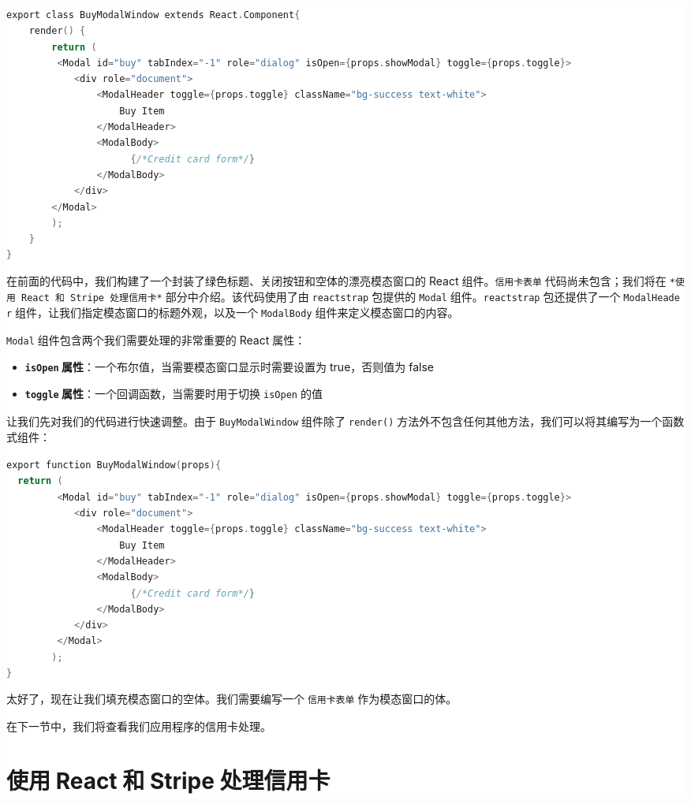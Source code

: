 ```go
export class BuyModalWindow extends React.Component{
    render() {
        return (
         <Modal id="buy" tabIndex="-1" role="dialog" isOpen={props.showModal} toggle={props.toggle}>
            <div role="document">
                <ModalHeader toggle={props.toggle} className="bg-success text-white">
                    Buy Item
                </ModalHeader>
                <ModalBody>
                      {/*Credit card form*/}
                </ModalBody>
            </div>
        </Modal>
        );
    }
}
```

在前面的代码中，我们构建了一个封装了绿色标题、关闭按钮和空体的漂亮模态窗口的 React 组件。`信用卡表单` 代码尚未包含；我们将在 `*使用 React 和 Stripe 处理信用卡*` 部分中介绍。该代码使用了由 `reactstrap` 包提供的 `Modal` 组件。`reactstrap` 包还提供了一个 `ModalHeader` 组件，让我们指定模态窗口的标题外观，以及一个 `ModalBody` 组件来定义模态窗口的内容。

`Modal` 组件包含两个我们需要处理的非常重要的 React 属性：

+   **`isOpen` 属性**：一个布尔值，当需要模态窗口显示时需要设置为 true，否则值为 false

+   **`toggle` 属性**：一个回调函数，当需要时用于切换 `isOpen` 的值

让我们先对我们的代码进行快速调整。由于 `BuyModalWindow` 组件除了 `render()` 方法外不包含任何其他方法，我们可以将其编写为一个函数式组件：

```go
export function BuyModalWindow(props){
  return (
         <Modal id="buy" tabIndex="-1" role="dialog" isOpen={props.showModal} toggle={props.toggle}>
            <div role="document">
                <ModalHeader toggle={props.toggle} className="bg-success text-white">
                    Buy Item
                </ModalHeader>
                <ModalBody>
                      {/*Credit card form*/}
                </ModalBody>
            </div>
         </Modal>
        );
}
```

太好了，现在让我们填充模态窗口的空体。我们需要编写一个 `信用卡表单` 作为模态窗口的体。

在下一节中，我们将查看我们应用程序的信用卡处理。

# 使用 React 和 Stripe 处理信用卡
